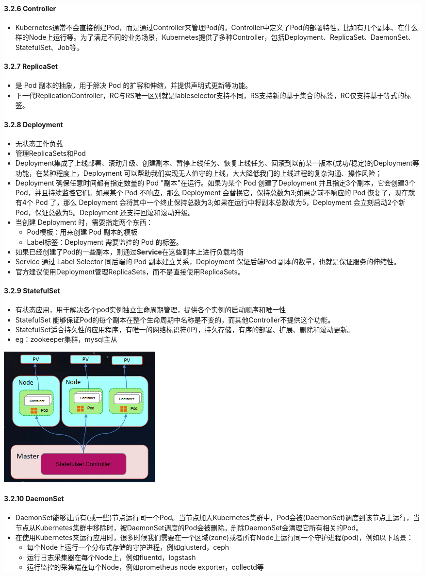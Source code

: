 #### 3.2.6 Controller

* Kubernetes通常不会直接创建Pod，而是通过Controller来管理Pod的，Controller中定义了Pod的部署特性，比如有几个副本、在什么样的Node上运行等。为了满足不同的业务场景，Kubernetes提供了多种Controller，包括Deployment、ReplicaSet、DaemonSet、StatefulSet、Job等。

#### 3.2.7 ReplicaSet

* 是 Pod 副本的抽象，用于解决 Pod 的扩容和伸缩，并提供声明式更新等功能。
* 下一代ReplicationController，RC与RS唯一区别就是lableselector支持不同，RS支持新的基于集合的标签，RC仅支持基于等式的标签。

#### 3.2.8 Deployment

* 无状态工作负载
* 管理ReplicaSets和Pod
* Deployment集成了上线部署、滚动升级、创建副本、暂停上线任务、恢复上线任务、回滚到以前某一版本(成功/稳定)的Deployment等功能，在某种程度上，Deployment 可以帮助我们实现无人值守的上线，大大降低我们的上线过程的复杂沟通、操作风险；
* Deployment 确保任意时间都有指定数量的 Pod "副本"在运行。如果为某个 Pod 创建了Deployment 并且指定3个副本，它会创建3个 Pod，并且持续监控它们。如果某个 Pod 不响应，那么 Deployment 会替换它，保持总数为3;如果之前不响应的 Pod 恢复了，现在就有4个 Pod 了，那么 Deployment 会将其中一个终止保持总数为3;如果在运行中将副本总数改为5，Deployment 会立刻启动2个新 Pod，保证总数为5。Deployment 还支持回滚和滚动升级。
* 当创建 Deployment 时，需要指定两个东西：
  * Pod模板：用来创建 Pod 副本的模板
  * Label标签：Deployment 需要监控的 Pod 的标签。
* 如果已经创建了Pod的一些副本，则通过**Service**在这些副本上进行负载均衡
* Service 通过 Label Selector 同后端的 Pod 副本建立关系，Deployment 保证后端Pod 副本的数量，也就是保证服务的伸缩性。 
* 官方建议使用Deployment管理ReplicaSets，而不是直接使用ReplicaSets。

#### 3.2.9 StatefulSet

* 有状态应用，用于解决各个pod实例独立生命周期管理，提供各个实例的启动顺序和唯一性
* StatefulSet 能够保证Pod的每个副本在整个生命周期中名称是不变的，而其他Controller不提供这个功能。
* StatefulSet适合持久性的应用程序，有唯一的网络标识符(IP)，持久存储，有序的部署、扩展、删除和滚动更新。
* eg：zookeeper集群，mysql主从

![enter description here](/images/StatefulSet.png)

#### 3.2.10 DaemonSet

* DaemonSet能够让所有(或一些)节点运行同一个Pod。当节点加入Kubernetes集群中，Pod会被(DaemonSet)调度到该节点上运行，当节点从Kubernetes集群中移除时，被DaemonSet调度的Pod会被删除。删除DaemonSet会清理它所有相关的Pod。
* 在使用Kubernetes来运行应用时，很多时候我们需要在一个区域(zone)或者所有Node上运行同一个守护进程(pod)，例如以下场景：
  * 每个Node上运行一个分布式存储的守护进程，例如glusterd，ceph
  * 运行日志采集器在每个Node上，例如fluentd，logstash
  * 运行监控的采集端在每个Node，例如prometheus node exporter，collectd等
